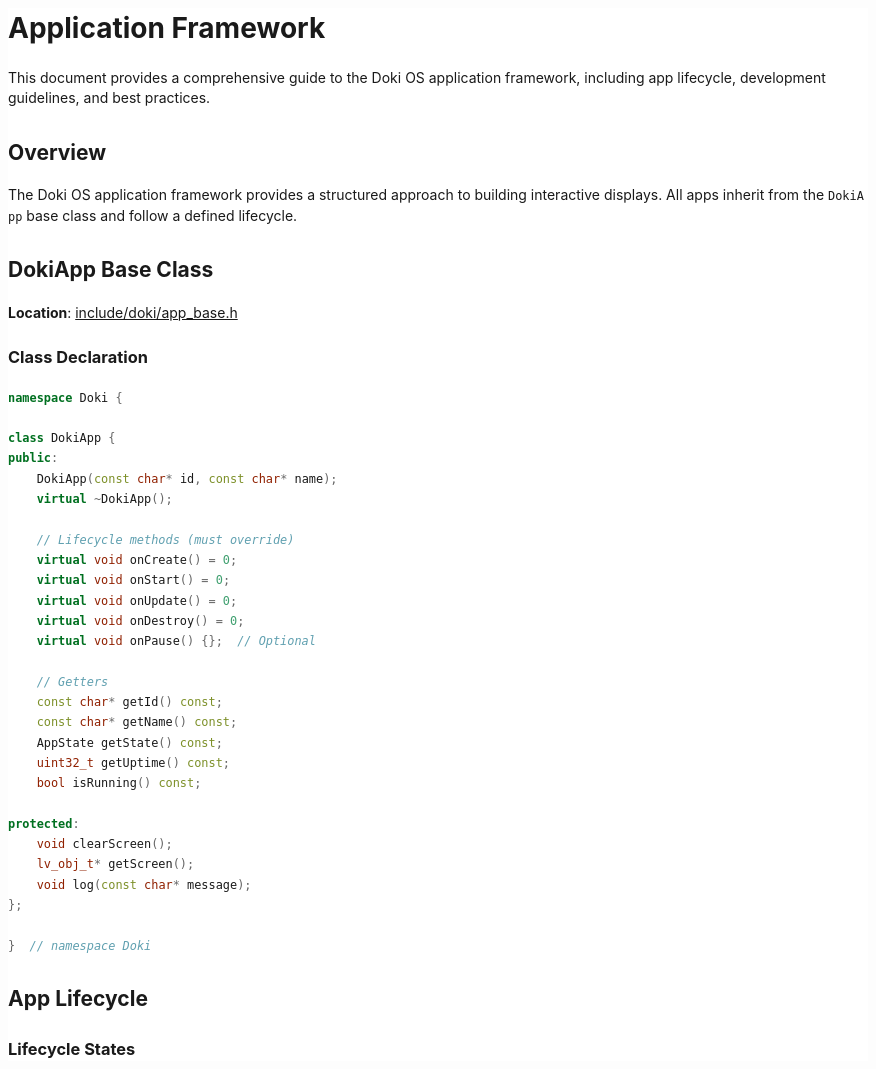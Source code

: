 # Application Framework

This document provides a comprehensive guide to the Doki OS application framework, including app lifecycle, development guidelines, and best practices.

## Overview

The Doki OS application framework provides a structured approach to building interactive displays. All apps inherit from the `DokiApp` base class and follow a defined lifecycle.

## DokiApp Base Class

**Location**: [include/doki/app_base.h](../include/doki/app_base.h)

### Class Declaration

```cpp
namespace Doki {

class DokiApp {
public:
    DokiApp(const char* id, const char* name);
    virtual ~DokiApp();

    // Lifecycle methods (must override)
    virtual void onCreate() = 0;
    virtual void onStart() = 0;
    virtual void onUpdate() = 0;
    virtual void onDestroy() = 0;
    virtual void onPause() {};  // Optional

    // Getters
    const char* getId() const;
    const char* getName() const;
    AppState getState() const;
    uint32_t getUptime() const;
    bool isRunning() const;

protected:
    void clearScreen();
    lv_obj_t* getScreen();
    void log(const char* message);
};

}  // namespace Doki
```

## App Lifecycle

### Lifecycle States
